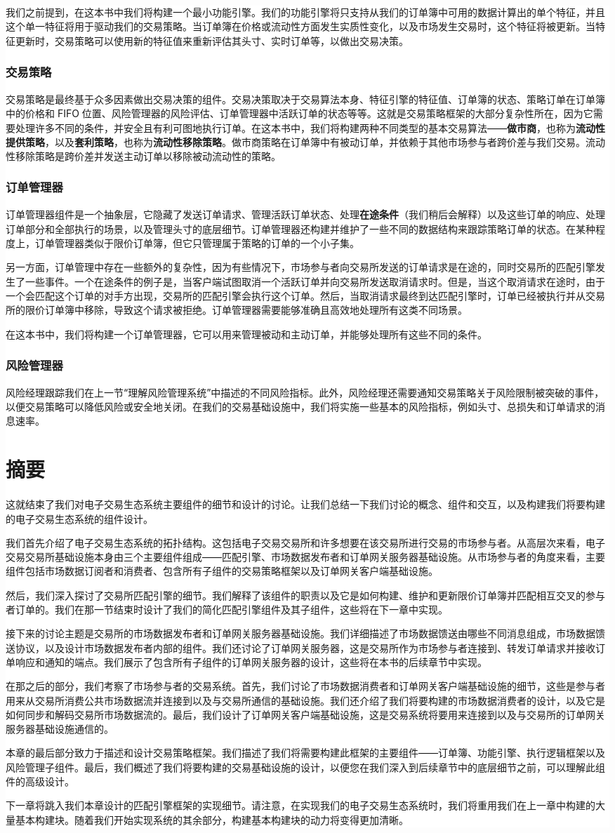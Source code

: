我们之前提到，在这本书中我们将构建一个最小功能引擎。我们的功能引擎将只支持从我们的订单簿中可用的数据计算出的单个特征，并且这个单一特征将用于驱动我们的交易策略。当订单簿在价格或流动性方面发生实质性变化，以及市场发生交易时，这个特征将被更新。当特征更新时，交易策略可以使用新的特征值来重新评估其头寸、实时订单等，以做出交易决策。

### 交易策略

交易策略是最终基于众多因素做出交易决策的组件。交易决策取决于交易算法本身、特征引擎的特征值、订单簿的状态、策略订单在订单簿中的价格和 FIFO 位置、风险管理器的风险评估、订单管理器中活跃订单的状态等等。这就是交易策略框架的大部分复杂性所在，因为它需要处理许多不同的条件，并安全且有利可图地执行订单。在这本书中，我们将构建两种不同类型的基本交易算法——**做市商**，也称为**流动性提供策略**，以及**套利策略**，也称为**流动性移除策略**。做市商策略在订单簿中有被动订单，并依赖于其他市场参与者跨价差与我们交易。流动性移除策略是跨价差并发送主动订单以移除被动流动性的策略。

### 订单管理器

订单管理器组件是一个抽象层，它隐藏了发送订单请求、管理活跃订单状态、处理**在途条件**（我们稍后会解释）以及这些订单的响应、处理订单部分和全部执行的场景，以及管理头寸的底层细节。订单管理器还构建并维护了一些不同的数据结构来跟踪策略订单的状态。在某种程度上，订单管理器类似于限价订单簿，但它只管理属于策略的订单的一个小子集。

另一方面，订单管理中存在一些额外的复杂性，因为有些情况下，市场参与者向交易所发送的订单请求是在途的，同时交易所的匹配引擎发生了一些事件。一个在途条件的例子是，当客户端试图取消一个活跃订单并向交易所发送取消请求时。但是，当这个取消请求在途时，由于一个会匹配这个订单的对手方出现，交易所的匹配引擎会执行这个订单。然后，当取消请求最终到达匹配引擎时，订单已经被执行并从交易所的限价订单簿中移除，导致这个请求被拒绝。订单管理器需要能够准确且高效地处理所有这类不同场景。

在这本书中，我们将构建一个订单管理器，它可以用来管理被动和主动订单，并能够处理所有这些不同的条件。

### 风险管理器

风险经理跟踪我们在上一节“理解风险管理系统”中描述的不同风险指标。此外，风险经理还需要通知交易策略关于风险限制被突破的事件，以便交易策略可以降低风险或安全地关闭。在我们的交易基础设施中，我们将实施一些基本的风险指标，例如头寸、总损失和订单请求的消息速率。

# 摘要

这就结束了我们对电子交易生态系统主要组件的细节和设计的讨论。让我们总结一下我们讨论的概念、组件和交互，以及构建我们将要构建的电子交易生态系统的组件设计。

我们首先介绍了电子交易生态系统的拓扑结构。这包括电子交易交易所和许多想要在该交易所进行交易的市场参与者。从高层次来看，电子交易交易所基础设施本身由三个主要组件组成——匹配引擎、市场数据发布者和订单网关服务器基础设施。从市场参与者的角度来看，主要组件包括市场数据订阅者和消费者、包含所有子组件的交易策略框架以及订单网关客户端基础设施。

然后，我们深入探讨了交易所匹配引擎的细节。我们解释了该组件的职责以及它是如何构建、维护和更新限价订单簿并匹配相互交叉的参与者订单的。我们在那一节结束时设计了我们的简化匹配引擎组件及其子组件，这些将在下一章中实现。

接下来的讨论主题是交易所的市场数据发布者和订单网关服务器基础设施。我们详细描述了市场数据馈送由哪些不同消息组成，市场数据馈送协议，以及设计市场数据发布者内部的组件。我们还讨论了订单网关服务器，这是交易所作为市场参与者连接到、转发订单请求并接收订单响应和通知的端点。我们展示了包含所有子组件的订单网关服务器的设计，这些将在本书的后续章节中实现。

在那之后的部分，我们考察了市场参与者的交易系统。首先，我们讨论了市场数据消费者和订单网关客户端基础设施的细节，这些是参与者用来从交易所消费公共市场数据流并连接到以及与交易所通信的基础设施。我们还介绍了我们将要构建的市场数据消费者的设计，以及它是如何同步和解码交易所市场数据流的。最后，我们设计了订单网关客户端基础设施，这是交易系统将要用来连接到以及与交易所的订单网关服务器基础设施通信的。

本章的最后部分致力于描述和设计交易策略框架。我们描述了我们将需要构建此框架的主要组件——订单簿、功能引擎、执行逻辑框架以及风险管理子组件。最后，我们概述了我们将要构建的交易基础设施的设计，以便您在我们深入到后续章节中的底层细节之前，可以理解此组件的高级设计。

下一章将跳入我们本章设计的匹配引擎框架的实现细节。请注意，在实现我们的电子交易生态系统时，我们将重用我们在上一章中构建的大量基本构建块。随着我们开始实现系统的其余部分，构建基本构建块的动力将变得更加清晰。
